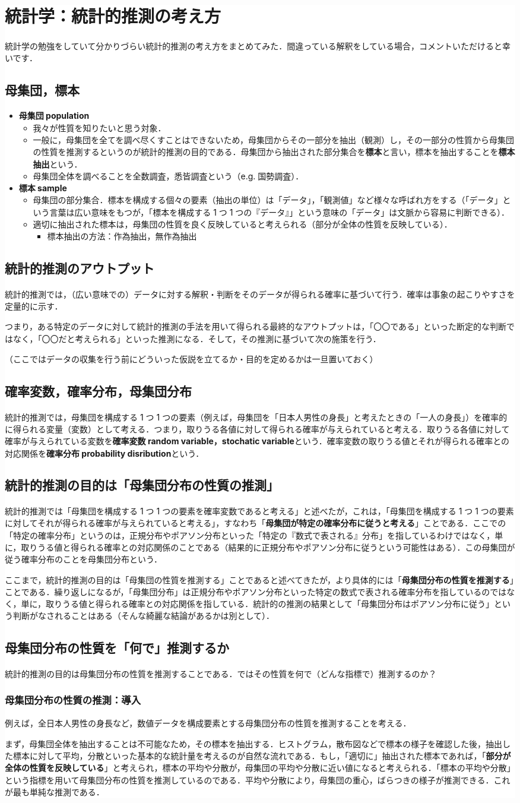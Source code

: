 # 統計学：統計的推測の考え方

統計学の勉強をしていて分かりづらい統計的推測の考え方をまとめてみた．間違っている解釈をしている場合，コメントいただけると幸いです．

## 母集団，標本

- **母集団 population**
  - 我々が性質を知りたいと思う対象．
  - 一般に，母集団を全てを調べ尽くすことはできないため，母集団からその一部分を抽出（観測）し，その一部分の性質から母集団の性質を推測するというのが統計的推測の目的である．母集団から抽出された部分集合を**標本**と言い，標本を抽出することを**標本抽出**という．
  - 母集団全体を調べることを全数調査，悉皆調査という（e.g. 国勢調査）．
- **標本 sample**
  - 母集団の部分集合．標本を構成する個々の要素（抽出の単位）は「データ」，「観測値」など様々な呼ばれ方をする（「データ」という言葉は広い意味をもつが，「標本を構成する 1 つ 1 つの『データ』」という意味の「データ」は文脈から容易に判断できる）．
  - 適切に抽出された標本は，母集団の性質を良く反映していると考えられる（部分が全体の性質を反映している）．
    - 標本抽出の方法：作為抽出，無作為抽出

## 統計的推測のアウトプット

統計的推測では，（広い意味での）データに対する解釈・判断をそのデータが得られる確率に基づいて行う．確率は事象の起こりやすさを定量的に示す．

つまり，ある特定のデータに対して統計的推測の手法を用いて得られる最終的なアウトプットは，「〇〇である」といった断定的な判断ではなく，「〇〇だと考えられる」といった推測になる．そして，その推測に基づいて次の施策を行う．

（ここではデータの収集を行う前にどういった仮説を立てるか・目的を定めるかは一旦置いておく）

## 確率変数，確率分布，母集団分布

統計的推測では，母集団を構成する 1 つ 1 つの要素（例えば，母集団を「日本人男性の身長」と考えたときの「一人の身長」）を確率的に得られる変量（変数）として考える．つまり，取りうる各値に対して得られる確率が与えられていると考える．取りうる各値に対して確率が与えられている変数を**確率変数 random variable，stochatic variable**という．確率変数の取りうる値とそれが得られる確率との対応関係を**確率分布 probability disribution**という．

## 統計的推測の目的は「母集団分布の性質の推測」

統計的推測では「母集団を構成する 1 つ 1 つの要素を確率変数であると考える」と述べたが，これは，「母集団を構成する 1 つ 1 つの要素に対してそれが得られる確率が与えられていると考える」，すなわち「**母集団が特定の確率分布に従うと考える**」ことである．ここでの「特定の確率分布」というのは，正規分布やポアソン分布といった「特定の『数式で表される』分布」を指しているわけではなく，単に，取りうる値と得られる確率との対応関係のことである（結果的に正規分布やポアソン分布に従うという可能性はある）．この母集団が従う確率分布のことを母集団分布という．

ここまで，統計的推測の目的は「母集団の性質を推測する」ことであると述べてきたが，より具体的には「**母集団分布の性質を推測する**」ことである．繰り返しになるが，「母集団分布」は正規分布やポアソン分布といった特定の数式で表される確率分布を指しているのではなく，単に，取りうる値と得られる確率との対応関係を指している．統計的の推測の結果として「母集団分布はポアソン分布に従う」という判断がなされることはある（そんな綺麗な結論があるかは別として）．

## 母集団分布の性質を「何で」推測するか

統計的推測の目的は母集団分布の性質を推測することである．ではその性質を何で（どんな指標で）推測するのか？

### 母集団分布の性質の推測：導入

例えば，全日本人男性の身長など，数値データを構成要素とする母集団分布の性質を推測することを考える．

まず，母集団全体を抽出することは不可能なため，その標本を抽出する．ヒストグラム，散布図などで標本の様子を確認した後，抽出した標本に対して平均，分散といった基本的な統計量を考えるのが自然な流れである．もし，「適切に」抽出された標本であれば，「**部分が全体の性質を反映している**」と考えられ，標本の平均や分散が，母集団の平均や分散に近い値になると考えられる．「標本の平均や分散」という指標を用いて母集団分布の性質を推測しているのである．平均や分散により，母集団の重心，ばらつきの様子が推測できる．これが最も単純な推測である．
